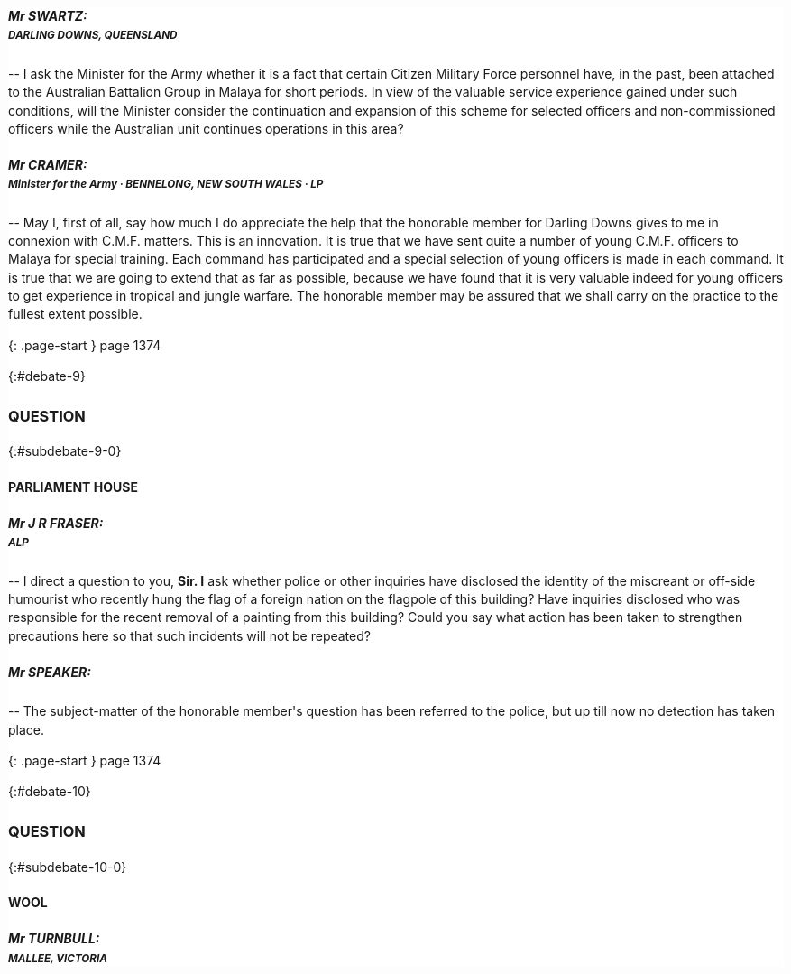 ##### Mr SWARTZ:<br><small class="text-muted">DARLING DOWNS, QUEENSLAND</small>

-- I ask the Minister for the Army whether it is a fact that certain Citizen Military Force personnel have, in the past, been attached to the Australian Battalion Group in Malaya for short periods. In view of the valuable service experience gained under such conditions, will the Minister consider the continuation and expansion of this scheme for selected officers and non-commissioned officers while the Australian unit continues operations in this area? 

##### Mr CRAMER:<br><small class="text-muted">Minister for the Army &middot; BENNELONG, NEW SOUTH WALES &middot; LP</small>

-- May I, first of all, say how much I do appreciate the help that the honorable member for Darling Downs gives to me in connexion with C.M.F. matters. This is an innovation. It is true that we have sent quite a number of young C.M.F. officers to Malaya for special training. Each command has participated and a special selection of young officers is made in each command. It is true that we are going to extend that as far as possible, because we have found that it is very valuable indeed for young officers to get experience in tropical and jungle warfare. The honorable member may be assured that we shall carry on the practice to the fullest extent possible. 

{: .page-start }
page 1374

{:#debate-9}
### QUESTION

{:#subdebate-9-0}
#### PARLIAMENT HOUSE

##### Mr J R FRASER:<br><small class="text-muted">ALP</small>

-- I direct a question to you,  **Sir. I**  ask whether police or other inquiries have disclosed the identity of the miscreant or off-side humourist who recently hung the flag of a foreign nation on the flagpole of this building? Have inquiries disclosed who was responsible for the recent removal of a painting from this building? Could you say what action has been taken to strengthen precautions here so that such incidents will not be repeated? 

##### Mr SPEAKER:

-- The subject-matter of the honorable member's question has been referred to the police, but up till now no detection has taken place. 

{: .page-start }
page 1374

{:#debate-10}
### QUESTION

{:#subdebate-10-0}
#### WOOL

##### Mr TURNBULL:<br><small class="text-muted">MALLEE, VICTORIA</small>
